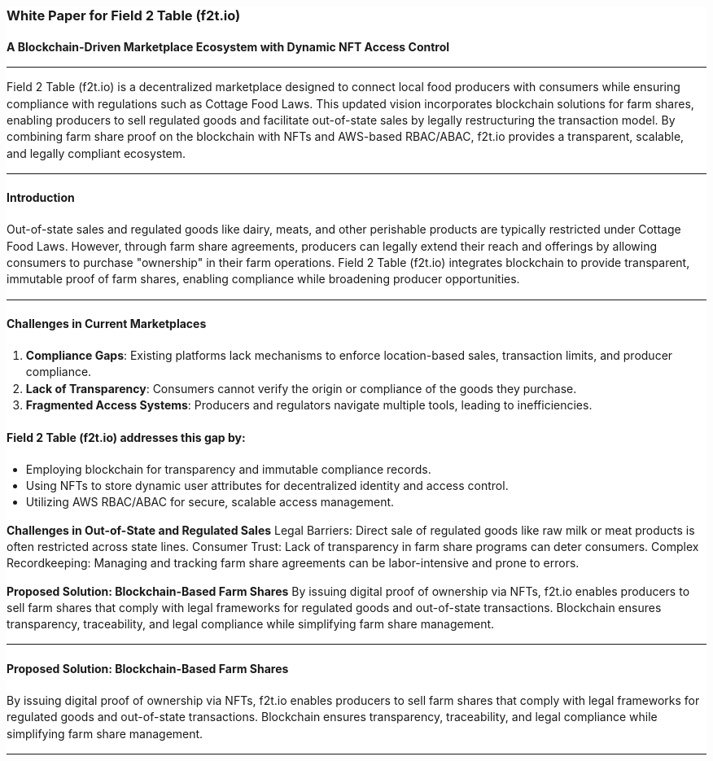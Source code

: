### White Paper for **Field 2 Table (f2t.io)**  
**A Blockchain-Driven Marketplace Ecosystem with Dynamic NFT Access Control**

---

Field 2 Table (f2t.io) is a decentralized marketplace designed to connect local food producers with consumers while ensuring compliance with regulations such as Cottage Food Laws. This updated vision incorporates blockchain solutions for farm shares, enabling producers to sell regulated goods and facilitate out-of-state sales by legally restructuring the transaction model. By combining farm share proof on the blockchain with NFTs and AWS-based RBAC/ABAC, f2t.io provides a transparent, scalable, and legally compliant ecosystem.

---

#### **Introduction**  
Out-of-state sales and regulated goods like dairy, meats, and other perishable products are typically restricted under Cottage Food Laws. However, through farm share agreements, producers can legally extend their reach and offerings by allowing consumers to purchase "ownership" in their farm operations. Field 2 Table (f2t.io) integrates blockchain to provide transparent, immutable proof of farm shares, enabling compliance while broadening producer opportunities.

---
#### **Challenges in Current Marketplaces**  
1. **Compliance Gaps**: Existing platforms lack mechanisms to enforce location-based sales, transaction limits, and producer compliance.  
2. **Lack of Transparency**: Consumers cannot verify the origin or compliance of the goods they purchase.  
3. **Fragmented Access Systems**: Producers and regulators navigate multiple tools, leading to inefficiencies.  

#### **Field 2 Table (f2t.io)** addresses this gap by:  
- Employing blockchain for transparency and immutable compliance records.  
- Using NFTs to store dynamic user attributes for decentralized identity and access control.  
- Utilizing AWS RBAC/ABAC for secure, scalable access management.  

**Challenges in Out-of-State and Regulated Sales**
Legal Barriers: Direct sale of regulated goods like raw milk or meat products is often restricted across state lines.
Consumer Trust: Lack of transparency in farm share programs can deter consumers.
Complex Recordkeeping: Managing and tracking farm share agreements can be labor-intensive and prone to errors.

**Proposed Solution: Blockchain-Based Farm Shares**
By issuing digital proof of ownership via NFTs, f2t.io enables producers to sell farm shares that comply with legal frameworks for regulated goods and out-of-state transactions. Blockchain ensures transparency, traceability, and legal compliance while simplifying farm share management.


---

#### **Proposed Solution: Blockchain-Based Farm Shares**
By issuing digital proof of ownership via NFTs, f2t.io enables producers to sell farm shares that comply with legal frameworks for regulated goods and out-of-state transactions. Blockchain ensures transparency, traceability, and legal compliance while simplifying farm share management.

---